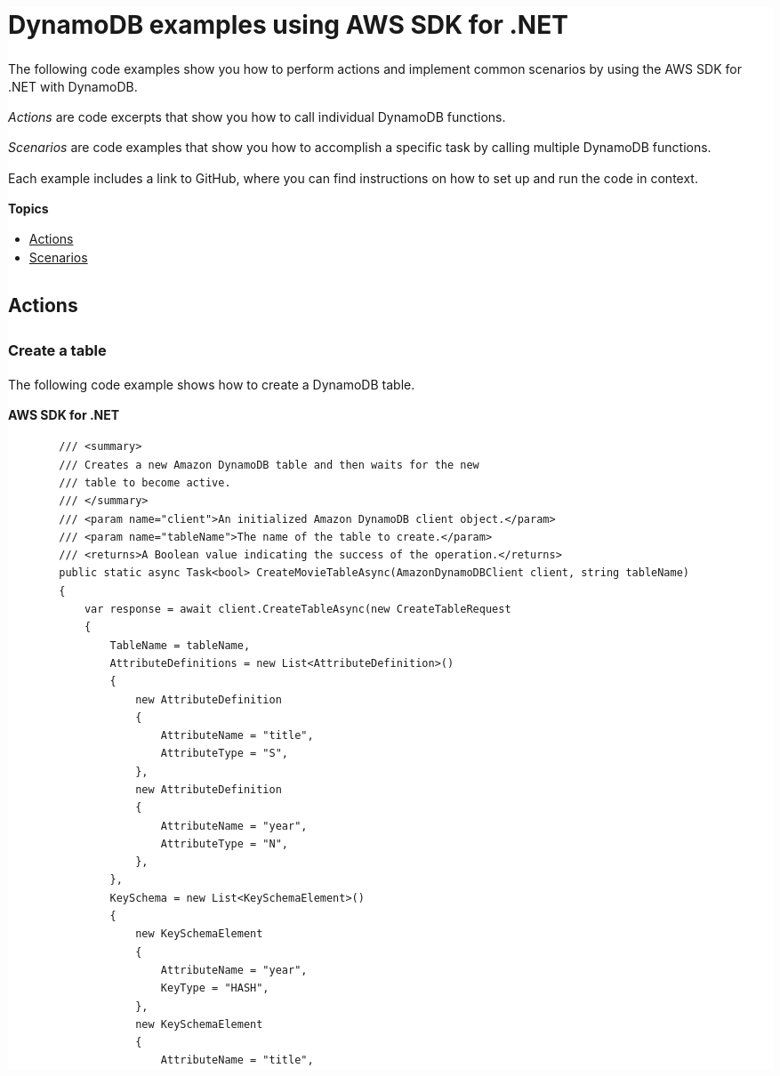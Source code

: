 # DynamoDB examples using AWS SDK for \.NET<a name="csharp_dynamodb_code_examples"></a>

The following code examples show you how to perform actions and implement common scenarios by using the AWS SDK for \.NET with DynamoDB\.

*Actions* are code excerpts that show you how to call individual DynamoDB functions\.

*Scenarios* are code examples that show you how to accomplish a specific task by calling multiple DynamoDB functions\.

Each example includes a link to GitHub, where you can find instructions on how to set up and run the code in context\.

**Topics**
+ [Actions](#w150aac21c18b9c17c13)
+ [Scenarios](#w150aac21c18b9c17c15)

## Actions<a name="w150aac21c18b9c17c13"></a>

### Create a table<a name="dynamodb_CreateTable_csharp_topic"></a>

The following code example shows how to create a DynamoDB table\.

**AWS SDK for \.NET**  
  

```
        /// <summary>
        /// Creates a new Amazon DynamoDB table and then waits for the new
        /// table to become active.
        /// </summary>
        /// <param name="client">An initialized Amazon DynamoDB client object.</param>
        /// <param name="tableName">The name of the table to create.</param>
        /// <returns>A Boolean value indicating the success of the operation.</returns>
        public static async Task<bool> CreateMovieTableAsync(AmazonDynamoDBClient client, string tableName)
        {
            var response = await client.CreateTableAsync(new CreateTableRequest
            {
                TableName = tableName,
                AttributeDefinitions = new List<AttributeDefinition>()
                {
                    new AttributeDefinition
                    {
                        AttributeName = "title",
                        AttributeType = "S",
                    },
                    new AttributeDefinition
                    {
                        AttributeName = "year",
                        AttributeType = "N",
                    },
                },
                KeySchema = new List<KeySchemaElement>()
                {
                    new KeySchemaElement
                    {
                        AttributeName = "year",
                        KeyType = "HASH",
                    },
                    new KeySchemaElement
                    {
                        AttributeName = "title",
```